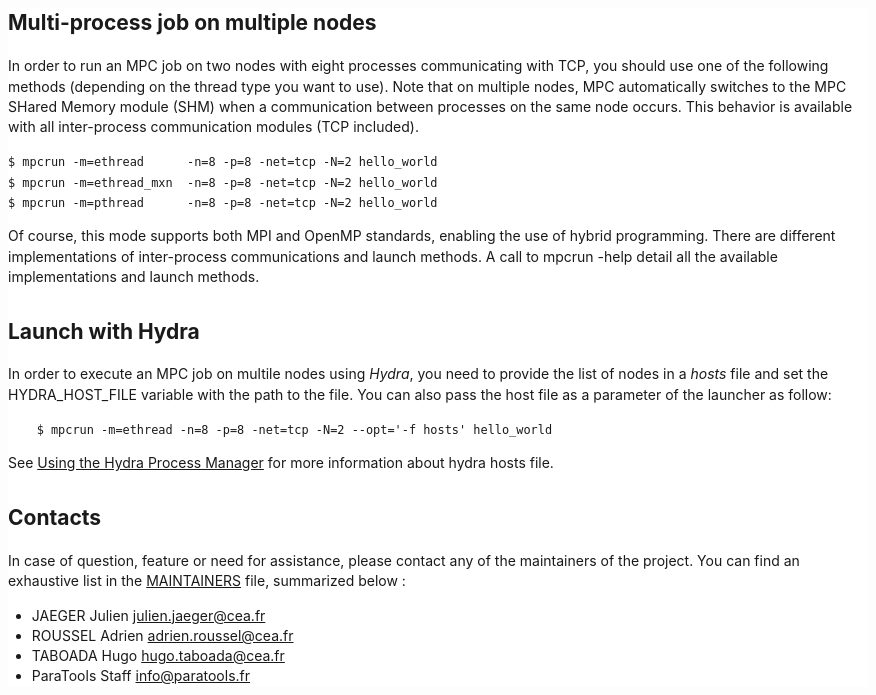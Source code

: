 Multi-process job on multiple nodes
-----------------------------------

In order to run an MPC job on two nodes with eight processes communicating with
TCP, you should use one of the following methods (depending on the thread type
you want to use). Note that on multiple nodes, MPC automatically switches to the
MPC SHared Memory module (SHM) when a communication between processes on the
same node occurs. This behavior is available with all inter-process
communication modules (TCP included).

	$ mpcrun -m=ethread      -n=8 -p=8 -net=tcp -N=2 hello_world
	$ mpcrun -m=ethread_mxn  -n=8 -p=8 -net=tcp -N=2 hello_world
	$ mpcrun -m=pthread      -n=8 -p=8 -net=tcp -N=2 hello_world

Of course, this mode supports both MPI and OpenMP standards, enabling the use of
hybrid programming. There are different implementations of inter-process
communications and launch methods. A call to mpcrun -help detail all the
available implementations and launch methods.

Launch with Hydra
-----------------

In order to execute an MPC job on multile nodes using *Hydra*, you need to
provide the list of nodes in a *hosts* file and set the HYDRA\_HOST\_FILE
variable with the path to the file. You can also pass the host file as a
parameter of the launcher as follow:

        $ mpcrun -m=ethread -n=8 -p=8 -net=tcp -N=2 --opt='-f hosts' hello_world

See [Using the Hydra Process Manager](https://wiki.mpich.org/mpich/index.php/Using_the_Hydra_Process_Manager)
for more information about hydra hosts file.

Contacts
--------

In case of question, feature or need for assistance, please contact any of the
maintainers of the project. You can find an exhaustive list in the
[MAINTAINERS](./MAINTAINERS.md) file, summarized below :

* JAEGER Julien julien.jaeger@cea.fr
* ROUSSEL Adrien adrien.roussel@cea.fr
* TABOADA Hugo hugo.taboada@cea.fr
* ParaTools Staff info@paratools.fr
